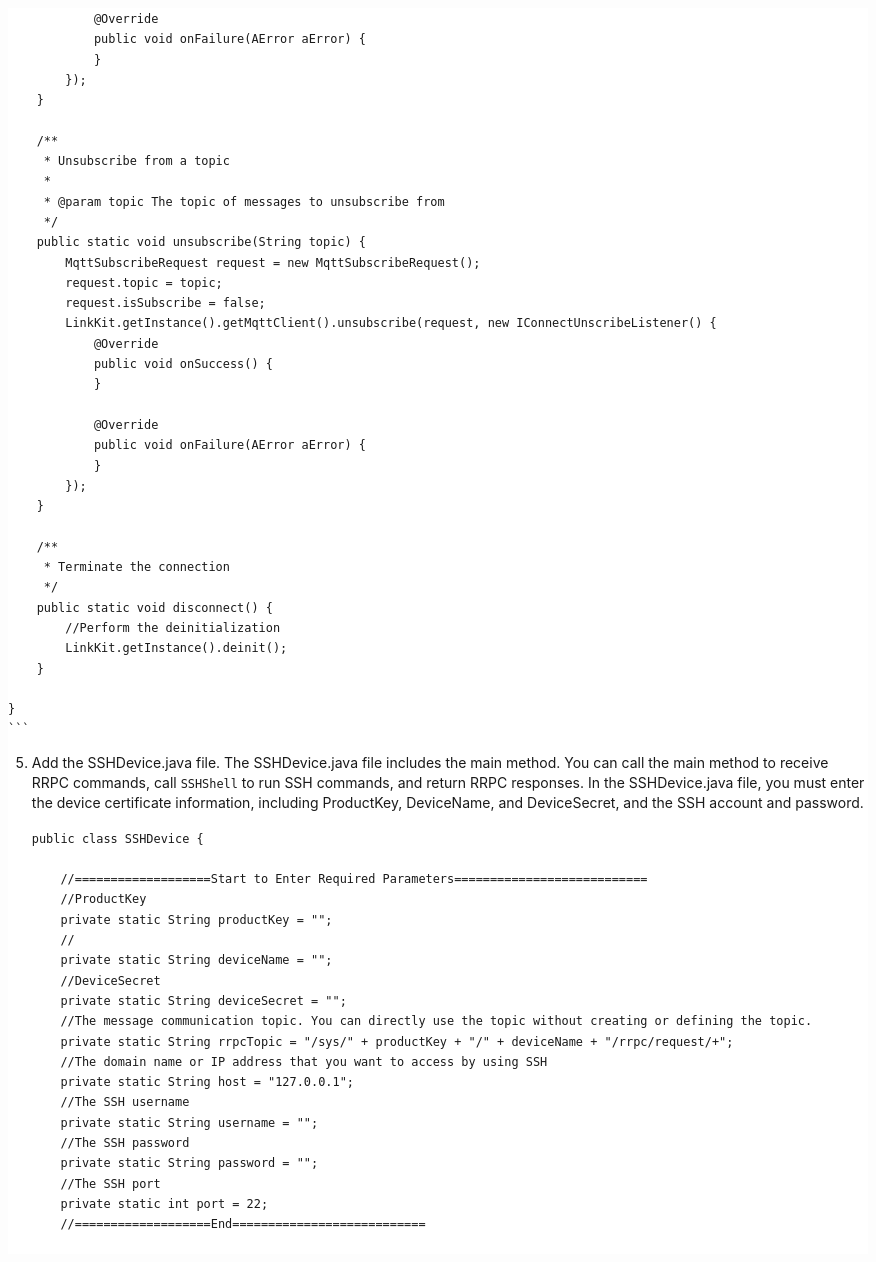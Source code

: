                 @Override
                public void onFailure(AError aError) {
                }
            });
        }
    
        /**
         * Unsubscribe from a topic
         * 
         * @param topic The topic of messages to unsubscribe from
         */
        public static void unsubscribe(String topic) {
            MqttSubscribeRequest request = new MqttSubscribeRequest();
            request.topic = topic;
            request.isSubscribe = false;
            LinkKit.getInstance().getMqttClient().unsubscribe(request, new IConnectUnscribeListener() {
                @Override
                public void onSuccess() {
                }
    
                @Override
                public void onFailure(AError aError) {
                }
            });
        }
    
        /**
         * Terminate the connection
         */
        public static void disconnect() {
            //Perform the deinitialization
            LinkKit.getInstance().deinit();
        }
    
    }
    ```

5.  Add the SSHDevice.java file. The SSHDevice.java file includes the main method. You can call the main method to receive RRPC commands, call `SSHShell` to run SSH commands, and return RRPC responses. In the SSHDevice.java file, you must enter the device certificate information, including ProductKey, DeviceName, and DeviceSecret, and the SSH account and password.

    ```
    public class SSHDevice {
    
        //===================Start to Enter Required Parameters===========================
        //ProductKey
        private static String productKey = "";
        // 
        private static String deviceName = "";
        //DeviceSecret
        private static String deviceSecret = "";
        //The message communication topic. You can directly use the topic without creating or defining the topic.
        private static String rrpcTopic = "/sys/" + productKey + "/" + deviceName + "/rrpc/request/+";
        //The domain name or IP address that you want to access by using SSH
        private static String host = "127.0.0.1";
        //The SSH username
        private static String username = "";
        //The SSH password
        private static String password = "";
        //The SSH port
        private static int port = 22;
        //===================End===========================
    